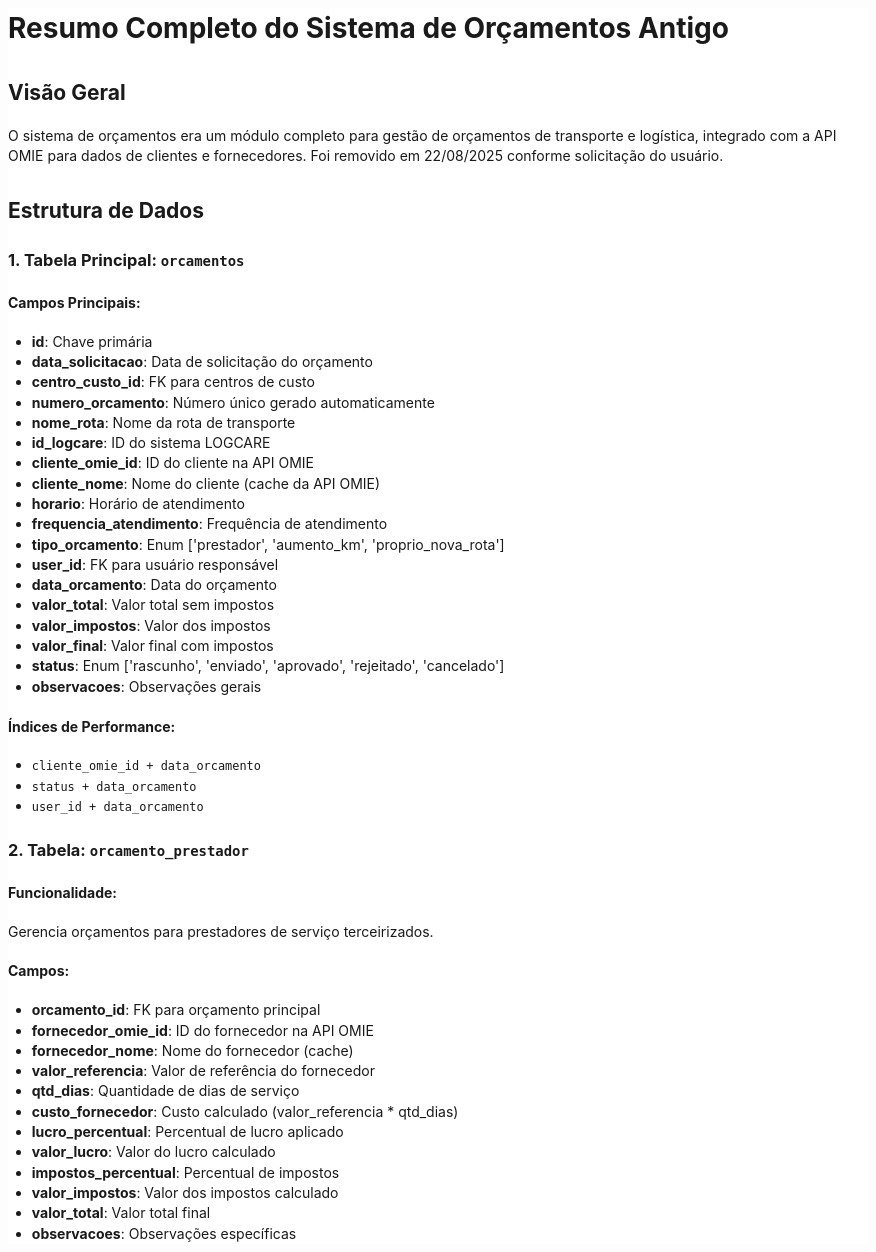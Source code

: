 # Resumo Completo do Sistema de Orçamentos Antigo

## Visão Geral
O sistema de orçamentos era um módulo completo para gestão de orçamentos de transporte e logística, integrado com a API OMIE para dados de clientes e fornecedores. Foi removido em 22/08/2025 conforme solicitação do usuário.

## Estrutura de Dados

### 1. Tabela Principal: `orcamentos`

#### Campos Principais:
- **id**: Chave primária
- **data_solicitacao**: Data de solicitação do orçamento
- **centro_custo_id**: FK para centros de custo
- **numero_orcamento**: Número único gerado automaticamente
- **nome_rota**: Nome da rota de transporte
- **id_logcare**: ID do sistema LOGCARE
- **cliente_omie_id**: ID do cliente na API OMIE
- **cliente_nome**: Nome do cliente (cache da API OMIE)
- **horario**: Horário de atendimento
- **frequencia_atendimento**: Frequência de atendimento
- **tipo_orcamento**: Enum ['prestador', 'aumento_km', 'proprio_nova_rota']
- **user_id**: FK para usuário responsável
- **data_orcamento**: Data do orçamento
- **valor_total**: Valor total sem impostos
- **valor_impostos**: Valor dos impostos
- **valor_final**: Valor final com impostos
- **status**: Enum ['rascunho', 'enviado', 'aprovado', 'rejeitado', 'cancelado']
- **observacoes**: Observações gerais

#### Índices de Performance:
- `cliente_omie_id + data_orcamento`
- `status + data_orcamento`
- `user_id + data_orcamento`

### 2. Tabela: `orcamento_prestador`

#### Funcionalidade:
Gerencia orçamentos para prestadores de serviço terceirizados.

#### Campos:
- **orcamento_id**: FK para orçamento principal
- **fornecedor_omie_id**: ID do fornecedor na API OMIE
- **fornecedor_nome**: Nome do fornecedor (cache)
- **valor_referencia**: Valor de referência do fornecedor
- **qtd_dias**: Quantidade de dias de serviço
- **custo_fornecedor**: Custo calculado (valor_referencia * qtd_dias)
- **lucro_percentual**: Percentual de lucro aplicado
- **valor_lucro**: Valor do lucro calculado
- **impostos_percentual**: Percentual de impostos
- **valor_impostos**: Valor dos impostos calculado
- **valor_total**: Valor total final
- **observacoes**: Observações específicas
